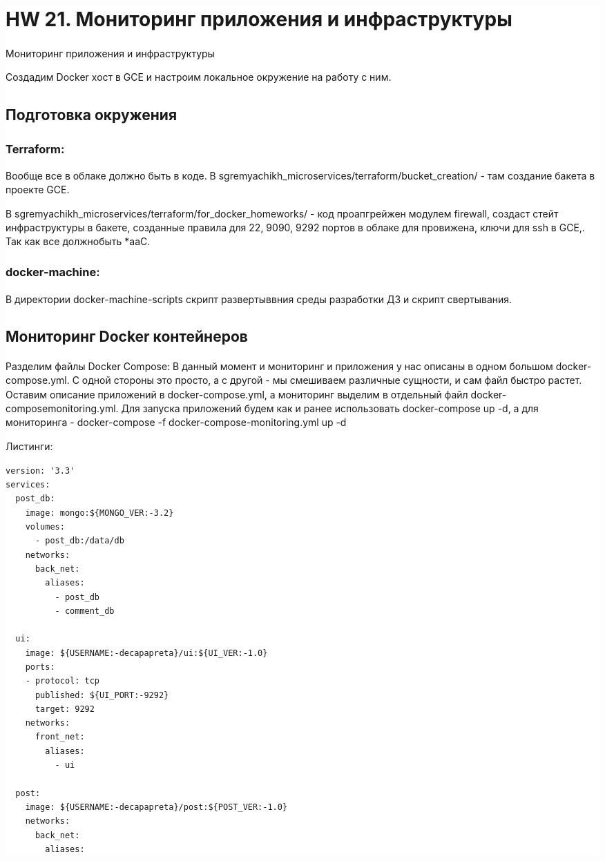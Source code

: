 # HW 21. Мониторинг приложения и инфраструктуры 
Мониторинг приложения и инфраструктуры

Создадим Docker хост в GCE и настроим локальное окружение на
работу с ним.

## Подготовка окружения 

### Terraform:

Вообще все в облаке должно быть в коде.
В sgremyachikh_microservices/terraform/bucket_creation/ - там создание бакета в проекте GCE. 

В sgremyachikh_microservices/terraform/for_docker_homeworks/ - код проапгрейжен модулем firewall, создаст стейт инфраструктуры в бакете, созданные правила для 22, 9090, 9292 портов в облаке для провижена, ключи для ssh в GCE,. Так как все должнобыть *aaC.

### docker-machine:

В директории docker-machine-scripts скрипт развертыввния среды разработки ДЗ и скрипт свертывания. 

## Мониторинг Docker контейнеров
Разделим файлы Docker Compose:
В данный момент и мониторинг и приложения у нас описаны в
одном большом docker-compose.yml. С одной стороны это просто,
а с другой - мы смешиваем различные сущности, и сам файл быстро
растет.
Оставим описание приложений в docker-compose.yml, а
мониторинг выделим в отдельный файл docker-composemonitoring.yml.
Для запуска приложений будем как и ранее использовать
docker-compose up -d, а для мониторинга - docker-compose -f
docker-compose-monitoring.yml up -d

Листинги:
```
version: '3.3'
services:
  post_db:
    image: mongo:${MONGO_VER:-3.2}
    volumes:
      - post_db:/data/db
    networks:
      back_net:
        aliases:
          - post_db
          - comment_db

  ui:
    image: ${USERNAME:-decapapreta}/ui:${UI_VER:-1.0}
    ports:
    - protocol: tcp
      published: ${UI_PORT:-9292}
      target: 9292
    networks:
      front_net:
        aliases:
          - ui

  post:
    image: ${USERNAME:-decapapreta}/post:${POST_VER:-1.0}
    networks:
      back_net:
        aliases:
```